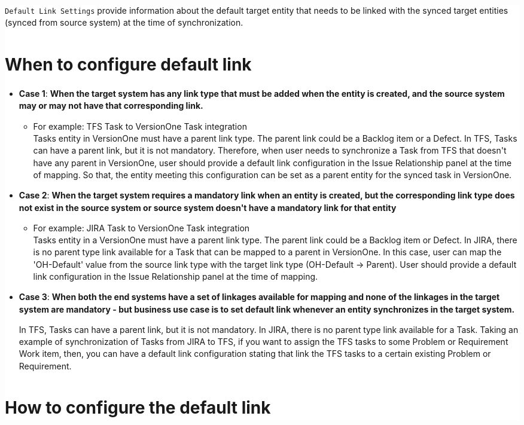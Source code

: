 
`Default Link Settings` provide information about the default target entity that needs to be linked with the synced target entities (synced from source system) at the time of synchronization.

# When to configure default link

- **Case 1**: **When the target system has any link type that must be added when the entity is created, and the source system may or may not have that corresponding link.**
  - For example: TFS Task to VersionOne Task integration  
    Tasks entity in VersionOne must have a parent link type. The parent link could be a Backlog item or a Defect. In TFS, Tasks can have a parent link, but it is not mandatory. Therefore, when user needs to synchronize a Task from TFS that doesn't have any parent in VersionOne, user should provide a default link configuration in the Issue Relationship panel at the time of mapping. So that, the entity meeting this configuration can be set as a parent entity for the synced task in VersionOne.

- **Case 2**: **When the target system requires a mandatory link when an entity is created, but the corresponding link type does not exist in the source system or source system doesn't have a mandatory link for that entity**
  - For example: JIRA Task to VersionOne Task integration  
    Tasks entity in a VersionOne must have a parent link type. The parent link could be a Backlog item or Defect. In JIRA, there is no parent type link available for a Task that can be mapped to a parent in VersionOne. In this case, user can map the 'OH-Default' value from the source link type with the target link type (OH-Default → Parent). User should provide a default link configuration in the Issue Relationship panel at the time of mapping.

- **Case 3**: **When both the end systems have a set of linkages available for mapping and none of the linkages in the target system are mandatory - but business use case is to set default link whenever an entity synchronizes in the target system.**

  In TFS, Tasks can have a parent link, but it is not mandatory. In JIRA, there is no parent type link available for a Task. Taking an example of synchronization of Tasks from JIRA to TFS, if you want to assign the TFS tasks to some Problem or Requirement Work item, then, you can have a default link configuration stating that link the TFS tasks to a certain existing Problem or Requirement.

# How to configure the default link

<p align="center">